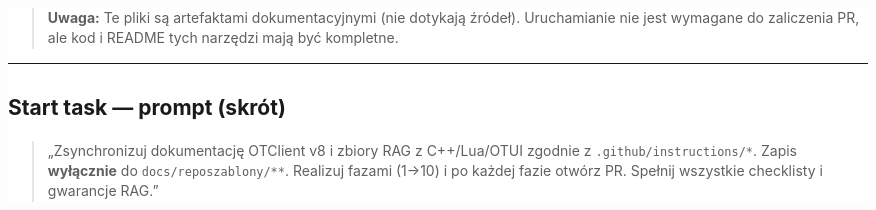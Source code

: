 > **Uwaga:** Te pliki są artefaktami dokumentacyjnymi (nie dotykają źródeł). Uruchamianie nie jest wymagane do zaliczenia PR, ale kod i README tych narzędzi mają być kompletne.

---

## Start task — prompt (skrót)

> „Zsynchronizuj dokumentację OTClient v8 i zbiory RAG z C++/Lua/OTUI zgodnie z `.github/instructions/*`. Zapis **wyłącznie** do `docs/reposzablony/**`. Realizuj fazami (1→10) i po każdej fazie otwórz PR. Spełnij wszystkie checklisty i gwarancje RAG.”
